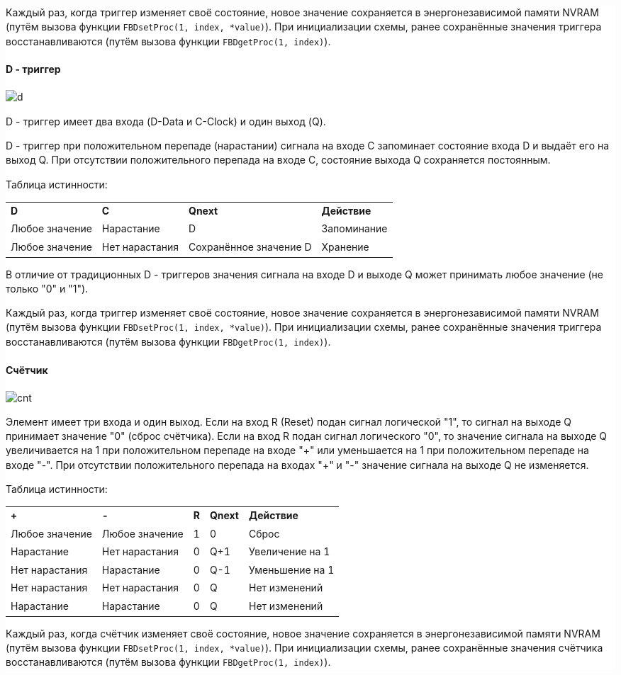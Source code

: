 Каждый раз, когда триггер изменяет своё состояние, новое значение сохраняется в энергонезависимой памяти NVRAM (путём вызова функции `FBDsetProc(1, index, *value)`). При инициализации схемы, ранее сохранённые значения триггера восстанавливаются (путём вызова функции `FBDgetProc(1, index)`).

<a name="a5.3.2"></a>

#### D - триггер

![d](https://www.mnppsaturn.ru/fbd2/images/d.png)

D - триггер имеет два входа (D-Data и C-Clock) и один выход (Q).

D - триггер при положительном перепаде (нарастании) сигнала на входе C запоминает состояние входа D и выдаёт его на выход Q. При отсутствии положительного перепада на входе C, состояние выхода Q сохраняется постоянным.

Таблица истинности:
<table>
 <tr><td><b>D</b></td><td><b>C</b></td><td><b>Qnext</b></td><td><b>Действие</b></td></tr>
 <tr><td>Любое значение</td><td>Нарастание</td><td>D</td><td>Запоминание</td></tr>
 <tr><td>Любое значение</td><td>Нет нарастания</td><td>Сохранённое значение D</td><td>Хранение</td></tr>
</table>

В отличие от традиционных D - триггеров значения сигнала на входе D и выходе Q может принимать любое значение (не только "0" и "1").

Каждый раз, когда триггер изменяет своё состояние, новое значение сохраняется в энергонезависимой памяти NVRAM (путём вызова функции `FBDsetProc(1, index, *value)`). При инициализации схемы, ранее сохранённые значения триггера восстанавливаются (путём вызова функции `FBDgetProc(1, index)`).

<a name="a5.3.3"></a>

#### Счётчик

![cnt](https://www.mnppsaturn.ru/fbd2/images/cnt.png)

Элемент имеет три входа и один выход. Если на вход R (Reset) подан сигнал логической "1", то сигнал на выходе Q принимает значение "0" (сброс счётчика). Если на вход R подан сигнал логического "0", то значение сигнала на выходе Q увеличивается на 1 при положительном перепаде на входе "+" или уменьшается на 1 при положительном перепаде на входе "-". При отсутствии положительного перепада на входах "+" и "-" значение сигнала на выходе Q не изменяется.

Таблица истинности:
<table>
 <tr><td><b>+</b></td><td><b>-</b></td><td><b>R</b></td><td><b>Qnext</b></td><td><b>Действие</b></td></tr>
 <tr><td>Любое значение</td><td>Любое значение</td><td>1</td><td>0</td><td>Сброс</td></tr>
 <tr><td>Нарастание</td><td>Нет нарастания</td><td>0</td><td>Q+1</td><td>Увеличение на 1</td></tr>
 <tr><td>Нет нарастания</td><td>Нарастание</td><td>0</td><td>Q-1</td><td>Уменьшение на 1</td></tr>
 <tr><td>Нет нарастания</td><td>Нет нарастания</td><td>0</td><td>Q</td><td>Нет изменений</td></tr>
 <tr><td>Нарастание</td><td>Нарастание</td><td>0</td><td>Q</td><td>Нет изменений</td></tr>
</table>

Каждый раз, когда счётчик изменяет своё состояние, новое значение сохраняется в энергонезависимой памяти NVRAM (путём вызова функции `FBDsetProc(1, index, *value)`). При инициализации схемы, ранее сохранённые значения счётчика восстанавливаются (путём вызова функции `FBDgetProc(1, index)`).

